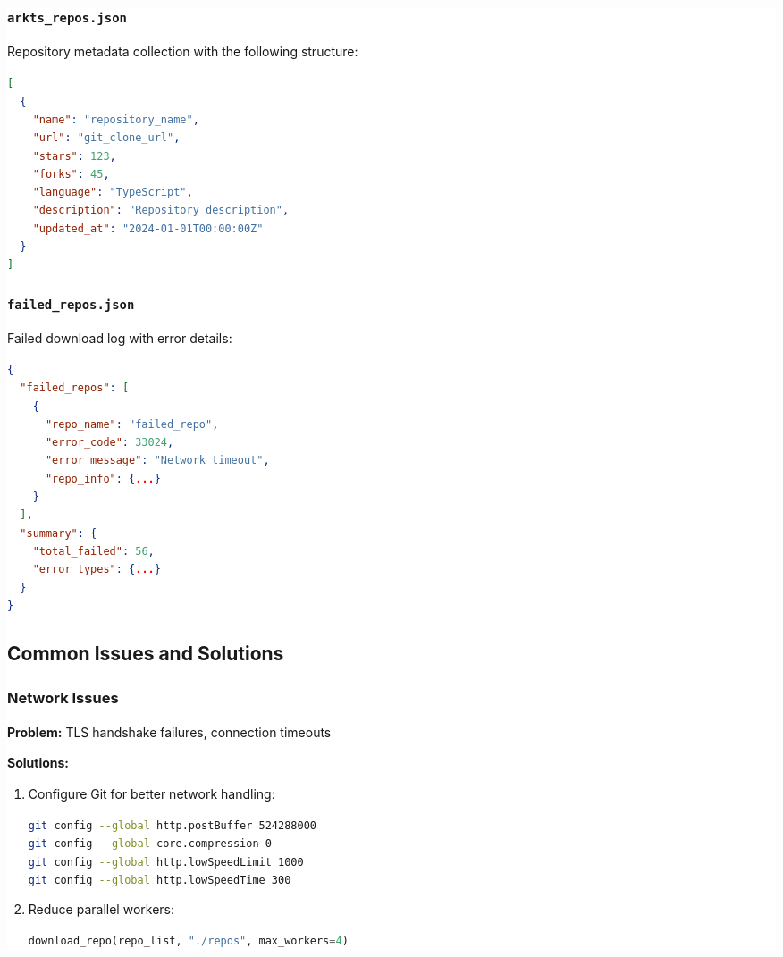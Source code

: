 ### `arkts_repos.json`
Repository metadata collection with the following structure:
```json
[
  {
    "name": "repository_name",
    "url": "git_clone_url",
    "stars": 123,
    "forks": 45,
    "language": "TypeScript",
    "description": "Repository description",
    "updated_at": "2024-01-01T00:00:00Z"
  }
]
```

### `failed_repos.json`
Failed download log with error details:
```json
{
  "failed_repos": [
    {
      "repo_name": "failed_repo",
      "error_code": 33024,
      "error_message": "Network timeout",
      "repo_info": {...}
    }
  ],
  "summary": {
    "total_failed": 56,
    "error_types": {...}
  }
}
```

## Common Issues and Solutions

### Network Issues
**Problem:** TLS handshake failures, connection timeouts

**Solutions:**
1. Configure Git for better network handling:
   ```bash
   git config --global http.postBuffer 524288000
   git config --global core.compression 0
   git config --global http.lowSpeedLimit 1000
   git config --global http.lowSpeedTime 300
   ```

2. Reduce parallel workers:
   ```python
   download_repo(repo_list, "./repos", max_workers=4)
   ```

